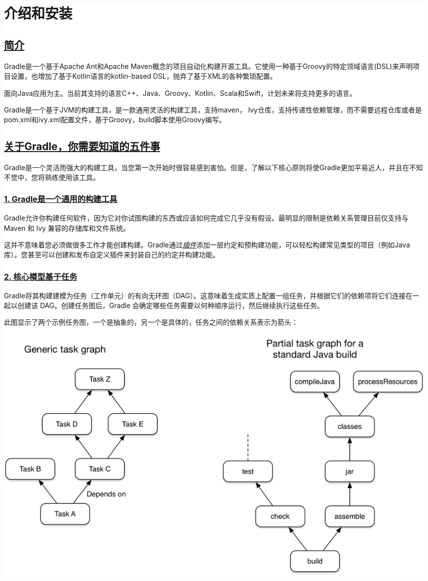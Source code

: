 # 介绍和安装

## [简介](https://baike.baidu.com/item/gradle/3066272)

Gradle是一个基于Apache Ant和Apache Maven概念的项目自动化构建开源工具。它使用一种基于Groovy的特定领域语言(DSL)来声明项目设置，也增加了基于Kotlin语言的kotlin-based DSL，抛弃了基于XML的各种繁琐配置。

面向Java应用为主。当前其支持的语言C++、Java、Groovy、Kotlin、Scala和Swift，计划未来将支持更多的语言。

Gradle是一个基于JVM的构建工具，是一款通用灵活的构建工具，支持maven， Ivy仓库，支持传递性依赖管理，而不需要远程仓库或者是pom.xml和ivy.xml配置文件，基于Groovy，build脚本使用Groovy编写。

## [关于Gradle，你需要知道的五件事](https://docs.gradle.org/current/userguide/what_is_gradle.html#five_things#five_things)

Gradle是一个灵活而强大的构建工具，当您第一次开始时很容易感到害怕。但是，了解以下核心原则将使Gradle更加平易近人，并且在不知不觉中，您将熟练使用该工具。

### [1. Gradle是一个通用的构建工具](https://docs.gradle.org/current/userguide/what_is_gradle.html#five_things#1_gradle_is_a_general_purpose_build_tool)

Gradle允许你构建任何软件，因为它对你试图构建的东西或应该如何完成它几乎没有假设。最明显的限制是依赖关系管理目前仅支持与 Maven 和 Ivy 兼容的存储库和文件系统。

这并不意味着您必须做很多工作才能创建构建。Gradle通过[_插件_](https://docs.gradle.org/current/userguide/what_is_gradle.html#five_thingsplugins.html#plugins)添加一层约定和预构建功能，可以轻松构建常见类型的项目（例如Java库）。您甚至可以创建和发布自定义插件来封装自己的约定并构建功能。

### [2. 核心模型基于任务](https://docs.gradle.org/current/userguide/what_is_gradle.html#five_things#the_core_model_is_based_on_tasks)

Gradle将其构建建模为任务（工作单元）的有向无环图（DAG）。这意味着生成实质上配置一组任务，并根据它们的依赖项将它们连接在一起以创建该 DAG。创建任务图后，Gradle 会确定哪些任务需要以何种顺序运行，然后继续执行这些任务。

此图显示了两个示例任务图，一个是抽象的，另一个是具体的，任务之间的依赖关系表示为箭头：

![Example task graphs](intro-install-task-dag-examples.png)
